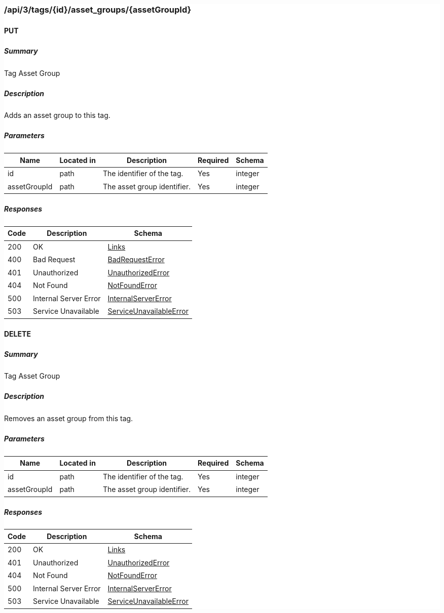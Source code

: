 ### /api/3/tags/{id}/asset_groups/{assetGroupId}

#### PUT
##### Summary

Tag Asset Group

##### Description

Adds an asset group to this tag.

##### Parameters

| Name | Located in | Description | Required | Schema |
| ---- | ---------- | ----------- | -------- | ------ |
| id | path | The identifier of the tag. | Yes | integer |
| assetGroupId | path | The asset group identifier. | Yes | integer |

##### Responses

| Code | Description | Schema |
| ---- | ----------- | ------ |
| 200 | OK<br> | [Links](#links) |
| 400 | Bad Request<br> | [BadRequestError](#badrequesterror) |
| 401 | Unauthorized<br> | [UnauthorizedError](#unauthorizederror) |
| 404 | Not Found<br> | [NotFoundError](#notfounderror) |
| 500 | Internal Server Error<br> | [InternalServerError](#internalservererror) |
| 503 | Service Unavailable<br> | [ServiceUnavailableError](#serviceunavailableerror) |

#### DELETE
##### Summary

Tag Asset Group

##### Description

Removes an asset group from this tag.

##### Parameters

| Name | Located in | Description | Required | Schema |
| ---- | ---------- | ----------- | -------- | ------ |
| id | path | The identifier of the tag. | Yes | integer |
| assetGroupId | path | The asset group identifier. | Yes | integer |

##### Responses

| Code | Description | Schema |
| ---- | ----------- | ------ |
| 200 | OK<br> | [Links](#links) |
| 401 | Unauthorized<br> | [UnauthorizedError](#unauthorizederror) |
| 404 | Not Found<br> | [NotFoundError](#notfounderror) |
| 500 | Internal Server Error<br> | [InternalServerError](#internalservererror) |
| 503 | Service Unavailable<br> | [ServiceUnavailableError](#serviceunavailableerror) |
